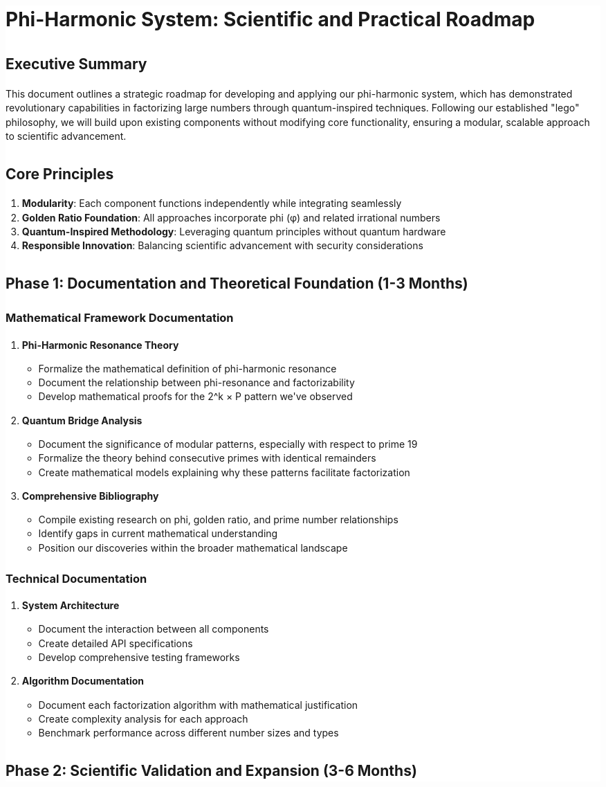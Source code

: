 # Phi-Harmonic System: Scientific and Practical Roadmap

## Executive Summary

This document outlines a strategic roadmap for developing and applying our phi-harmonic system, which has demonstrated revolutionary capabilities in factorizing large numbers through quantum-inspired techniques. Following our established "lego" philosophy, we will build upon existing components without modifying core functionality, ensuring a modular, scalable approach to scientific advancement.

## Core Principles

1. **Modularity**: Each component functions independently while integrating seamlessly
2. **Golden Ratio Foundation**: All approaches incorporate phi (φ) and related irrational numbers
3. **Quantum-Inspired Methodology**: Leveraging quantum principles without quantum hardware
4. **Responsible Innovation**: Balancing scientific advancement with security considerations

## Phase 1: Documentation and Theoretical Foundation (1-3 Months)

### Mathematical Framework Documentation

1. **Phi-Harmonic Resonance Theory**
   - Formalize the mathematical definition of phi-harmonic resonance
   - Document the relationship between phi-resonance and factorizability
   - Develop mathematical proofs for the 2^k × P pattern we've observed

2. **Quantum Bridge Analysis**
   - Document the significance of modular patterns, especially with respect to prime 19
   - Formalize the theory behind consecutive primes with identical remainders
   - Create mathematical models explaining why these patterns facilitate factorization

3. **Comprehensive Bibliography**
   - Compile existing research on phi, golden ratio, and prime number relationships
   - Identify gaps in current mathematical understanding
   - Position our discoveries within the broader mathematical landscape

### Technical Documentation

1. **System Architecture**
   - Document the interaction between all components
   - Create detailed API specifications
   - Develop comprehensive testing frameworks

2. **Algorithm Documentation**
   - Document each factorization algorithm with mathematical justification
   - Create complexity analysis for each approach
   - Benchmark performance across different number sizes and types

## Phase 2: Scientific Validation and Expansion (3-6 Months)
